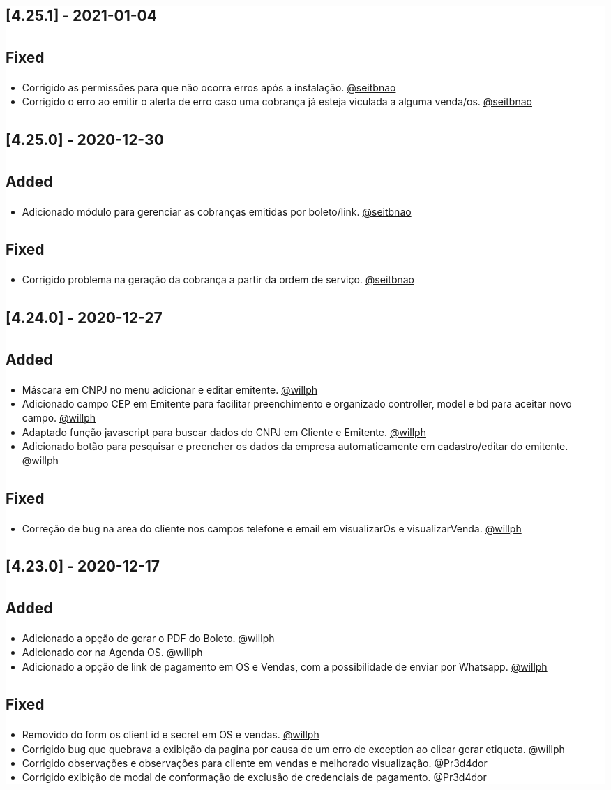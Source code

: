 ## [4.25.1] - 2021-01-04

## Fixed
- Corrigido as permissões para que não ocorra erros após a instalação. [@seitbnao](https://github.com/seitbnao)
- Corrigido o erro ao emitir o alerta de erro caso uma cobrança já esteja viculada a alguma venda/os. [@seitbnao](https://github.com/seitbnao)

## [4.25.0] - 2020-12-30

## Added
- Adicionado módulo para gerenciar as cobranças emitidas por boleto/link. [@seitbnao](https://github.com/seitbnao)

## Fixed
- Corrigido problema na geração da cobrança a partir da ordem de serviço. [@seitbnao](https://github.com/seitbnao)

## [4.24.0] - 2020-12-27

## Added
- Máscara em CNPJ no menu adicionar e editar emitente. [@willph](https://github.com/willph)
- Adicionado campo CEP em Emitente para facilitar preenchimento e organizado controller, model e bd para aceitar novo campo. [@willph](https://github.com/willph)
- Adaptado função javascript para buscar dados do CNPJ em Cliente e Emitente. [@willph](https://github.com/willph)
- Adicionado botão para pesquisar e preencher os dados da empresa automaticamente em cadastro/editar do emitente. [@willph](https://github.com/willph)

## Fixed
- Correção de bug na area do cliente nos campos telefone e email em visualizarOs e visualizarVenda. [@willph](https://github.com/willph)

## [4.23.0] - 2020-12-17

## Added
- Adicionado a opção de gerar o PDF do Boleto. [@willph](https://github.com/willph)
- Adicionado cor na Agenda OS. [@willph](https://github.com/willph)
- Adicionado a opção de link de pagamento em OS e Vendas, com a possibilidade de enviar por Whatsapp. [@willph](https://github.com/willph)

## Fixed
- Removido do form os client id e secret em OS e vendas. [@willph](https://github.com/willph)
- Corrigido bug que quebrava a exibição da pagina por causa de um erro de exception ao clicar gerar etiqueta. [@willph](https://github.com/willph)
- Corrigido observações e observações para cliente em vendas e melhorado visualização. [@Pr3d4dor](https://github.com/Pr3d4dor)
- Corrigido exibição de modal de conformação de exclusão de credenciais de pagamento. [@Pr3d4dor](https://github.com/Pr3d4dor)
